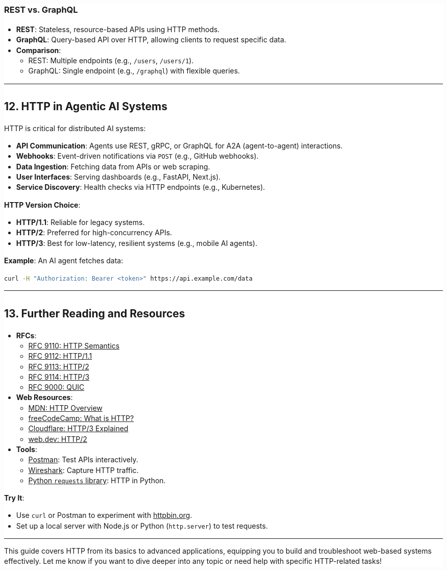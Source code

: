 ### REST vs. GraphQL
- **REST**: Stateless, resource-based APIs using HTTP methods.
- **GraphQL**: Query-based API over HTTP, allowing clients to request specific data.
- **Comparison**:
  - REST: Multiple endpoints (e.g., `/users`, `/users/1`).
  - GraphQL: Single endpoint (e.g., `/graphql`) with flexible queries.

---

## 12. HTTP in Agentic AI Systems

HTTP is critical for distributed AI systems:
- **API Communication**: Agents use REST, gRPC, or GraphQL for A2A (agent-to-agent) interactions.
- **Webhooks**: Event-driven notifications via `POST` (e.g., GitHub webhooks).
- **Data Ingestion**: Fetching data from APIs or web scraping.
- **User Interfaces**: Serving dashboards (e.g., FastAPI, Next.js).
- **Service Discovery**: Health checks via HTTP endpoints (e.g., Kubernetes).

**HTTP Version Choice**:
- **HTTP/1.1**: Reliable for legacy systems.
- **HTTP/2**: Preferred for high-concurrency APIs.
- **HTTP/3**: Best for low-latency, resilient systems (e.g., mobile AI agents).

**Example**: An AI agent fetches data:
```bash
curl -H "Authorization: Bearer <token>" https://api.example.com/data
```

---

## 13. Further Reading and Resources

- **RFCs**:
  - [RFC 9110: HTTP Semantics](https://datatracker.ietf.org/doc/html/rfc9110)
  - [RFC 9112: HTTP/1.1](https://datatracker.ietf.org/doc/html/rfc9112)
  - [RFC 9113: HTTP/2](https://datatracker.ietf.org/doc/html/rfc9113)
  - [RFC 9114: HTTP/3](https://datatracker.ietf.org/doc/html/rfc9114)
  - [RFC 9000: QUIC](https://datatracker.ietf.org/doc/html/rfc9000)
- **Web Resources**:
  - [MDN: HTTP Overview](https://developer.mozilla.org/en-US/docs/Web/HTTP/Overview)
  - [freeCodeCamp: What is HTTP?](https://www.freecodecamp.org/news/what-is-http/)
  - [Cloudflare: HTTP/3 Explained](https://www.cloudflare.com/learning/performance/what-is-http3/)
  - [web.dev: HTTP/2](https://web.dev/articles/performance-http2)
- **Tools**:
  - [Postman](https://www.postman.com/): Test APIs interactively.
  - [Wireshark](https://www.wireshark.org/): Capture HTTP traffic.
  - [Python `requests` library](https://requests.readthedocs.io/): HTTP in Python.

**Try It**:
- Use `curl` or Postman to experiment with [httpbin.org](https://httpbin.org).
- Set up a local server with Node.js or Python (`http.server`) to test requests.

---

This guide covers HTTP from its basics to advanced applications, equipping you to build and troubleshoot web-based systems effectively. Let me know if you want to dive deeper into any topic or need help with specific HTTP-related tasks!